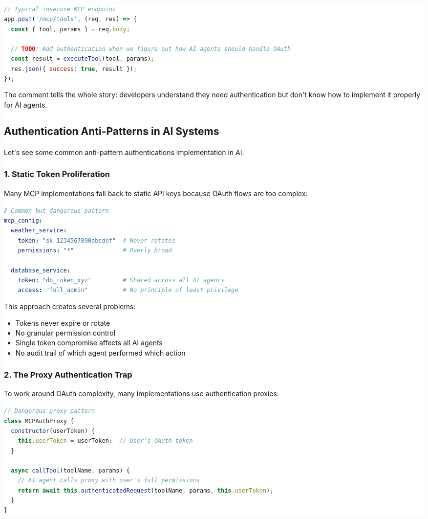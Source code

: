```javascript
// Typical insecure MCP endpoint 
app.post('/mcp/tools', (req, res) => {
  const { tool, params } = req.body;
  
  // TODO: Add authentication when we figure out how AI agents should handle OAuth
  const result = executeTool(tool, params);
  res.json({ success: true, result });
});
```

The comment tells the whole story: developers understand they need authentication but don't know how to implement it properly for AI agents.

## Authentication Anti-Patterns in AI Systems

Let's see some common anti-pattern authentications implementation in AI.

### 1. **Static Token Proliferation**

Many MCP implementations fall back to static API keys because OAuth flows are too complex:

```yaml
# Common but dangerous pattern
mcp_config:
  weather_service:
    token: "sk-1234567890abcdef"  # Never rotates
    permissions: "*"              # Overly broad
  
  database_service:
    token: "db_token_xyz"         # Shared across all AI agents
    access: "full_admin"          # No principle of least privilege
```

This approach creates several problems:

- Tokens never expire or rotate
- No granular permission control
- Single token compromise affects all AI agents
- No audit trail of which agent performed which action

### 2. **The Proxy Authentication Trap**

To work around OAuth complexity, many implementations use authentication proxies:

```javascript
// Dangerous proxy pattern
class MCPAuthProxy {
  constructor(userToken) {
    this.userToken = userToken;  // User's OAuth token
  }
  
  async callTool(toolName, params) {
    // AI agent calls proxy with user's full permissions
    return await this.authenticatedRequest(toolName, params, this.userToken);
  }
}
```
